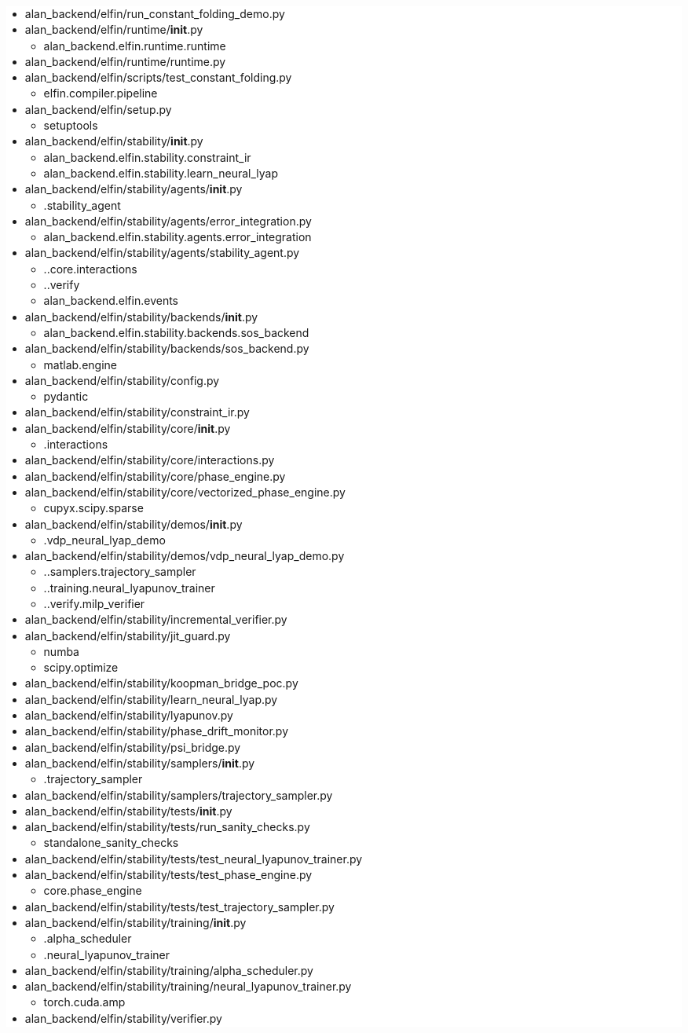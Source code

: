 - alan_backend/elfin/run_constant_folding_demo.py
- alan_backend/elfin/runtime/__init__.py
  - alan_backend.elfin.runtime.runtime
- alan_backend/elfin/runtime/runtime.py
- alan_backend/elfin/scripts/test_constant_folding.py
  - elfin.compiler.pipeline
- alan_backend/elfin/setup.py
  - setuptools
- alan_backend/elfin/stability/__init__.py
  - alan_backend.elfin.stability.constraint_ir
  - alan_backend.elfin.stability.learn_neural_lyap
- alan_backend/elfin/stability/agents/__init__.py
  - .stability_agent
- alan_backend/elfin/stability/agents/error_integration.py
  - alan_backend.elfin.stability.agents.error_integration
- alan_backend/elfin/stability/agents/stability_agent.py
  - ..core.interactions
  - ..verify
  - alan_backend.elfin.events
- alan_backend/elfin/stability/backends/__init__.py
  - alan_backend.elfin.stability.backends.sos_backend
- alan_backend/elfin/stability/backends/sos_backend.py
  - matlab.engine
- alan_backend/elfin/stability/config.py
  - pydantic
- alan_backend/elfin/stability/constraint_ir.py
- alan_backend/elfin/stability/core/__init__.py
  - .interactions
- alan_backend/elfin/stability/core/interactions.py
- alan_backend/elfin/stability/core/phase_engine.py
- alan_backend/elfin/stability/core/vectorized_phase_engine.py
  - cupyx.scipy.sparse
- alan_backend/elfin/stability/demos/__init__.py
  - .vdp_neural_lyap_demo
- alan_backend/elfin/stability/demos/vdp_neural_lyap_demo.py
  - ..samplers.trajectory_sampler
  - ..training.neural_lyapunov_trainer
  - ..verify.milp_verifier
- alan_backend/elfin/stability/incremental_verifier.py
- alan_backend/elfin/stability/jit_guard.py
  - numba
  - scipy.optimize
- alan_backend/elfin/stability/koopman_bridge_poc.py
- alan_backend/elfin/stability/learn_neural_lyap.py
- alan_backend/elfin/stability/lyapunov.py
- alan_backend/elfin/stability/phase_drift_monitor.py
- alan_backend/elfin/stability/psi_bridge.py
- alan_backend/elfin/stability/samplers/__init__.py
  - .trajectory_sampler
- alan_backend/elfin/stability/samplers/trajectory_sampler.py
- alan_backend/elfin/stability/tests/__init__.py
- alan_backend/elfin/stability/tests/run_sanity_checks.py
  - standalone_sanity_checks
- alan_backend/elfin/stability/tests/test_neural_lyapunov_trainer.py
- alan_backend/elfin/stability/tests/test_phase_engine.py
  - core.phase_engine
- alan_backend/elfin/stability/tests/test_trajectory_sampler.py
- alan_backend/elfin/stability/training/__init__.py
  - .alpha_scheduler
  - .neural_lyapunov_trainer
- alan_backend/elfin/stability/training/alpha_scheduler.py
- alan_backend/elfin/stability/training/neural_lyapunov_trainer.py
  - torch.cuda.amp
- alan_backend/elfin/stability/verifier.py
